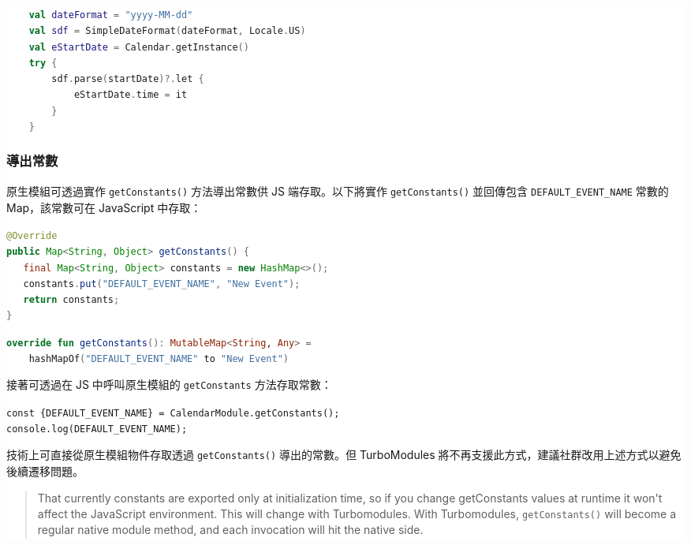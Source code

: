 </TabItem>
<TabItem value="kotlin">

```kotlin
    val dateFormat = "yyyy-MM-dd"
    val sdf = SimpleDateFormat(dateFormat, Locale.US)
    val eStartDate = Calendar.getInstance()
    try {
        sdf.parse(startDate)?.let {
            eStartDate.time = it
        }
    }
```

</TabItem>
</Tabs>

### 導出常數

原生模組可透過實作 `getConstants()` 方法導出常數供 JS 端存取。以下將實作 `getConstants()` 並回傳包含 `DEFAULT_EVENT_NAME` 常數的 Map，該常數可在 JavaScript 中存取：

<Tabs groupId="android-language" queryString defaultValue={constants.defaultAndroidLanguage} values={constants.androidLanguages}>
<TabItem value="java">

```java
@Override
public Map<String, Object> getConstants() {
   final Map<String, Object> constants = new HashMap<>();
   constants.put("DEFAULT_EVENT_NAME", "New Event");
   return constants;
}
```

</TabItem>
<TabItem value="kotlin">

```kotlin
override fun getConstants(): MutableMap<String, Any> =
    hashMapOf("DEFAULT_EVENT_NAME" to "New Event")
```

</TabItem>
</Tabs>

接著可透過在 JS 中呼叫原生模組的 `getConstants` 方法存取常數：

```tsx
const {DEFAULT_EVENT_NAME} = CalendarModule.getConstants();
console.log(DEFAULT_EVENT_NAME);
```

技術上可直接從原生模組物件存取透過 `getConstants()` 導出的常數。但 TurboModules 將不再支援此方式，建議社群改用上述方式以避免後續遷移問題。

> That currently constants are exported only at initialization time, so if you change getConstants values at runtime it won't affect the JavaScript environment. This will change with Turbomodules. With Turbomodules, `getConstants()` will become a regular native module method, and each invocation will hit the native side.
